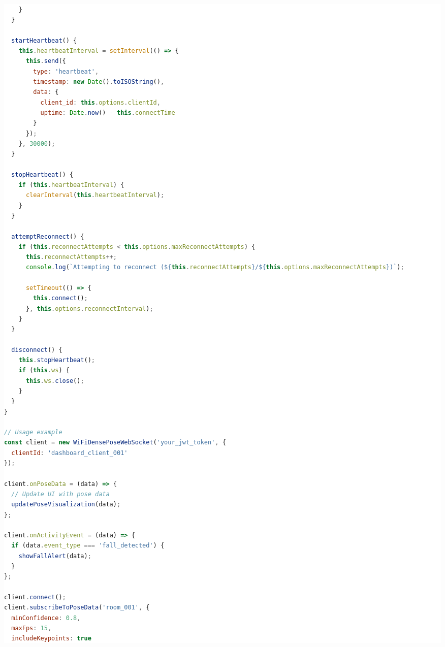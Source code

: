 ```javascript
    }
  }

  startHeartbeat() {
    this.heartbeatInterval = setInterval(() => {
      this.send({
        type: 'heartbeat',
        timestamp: new Date().toISOString(),
        data: {
          client_id: this.options.clientId,
          uptime: Date.now() - this.connectTime
        }
      });
    }, 30000);
  }

  stopHeartbeat() {
    if (this.heartbeatInterval) {
      clearInterval(this.heartbeatInterval);
    }
  }

  attemptReconnect() {
    if (this.reconnectAttempts < this.options.maxReconnectAttempts) {
      this.reconnectAttempts++;
      console.log(`Attempting to reconnect (${this.reconnectAttempts}/${this.options.maxReconnectAttempts})`);
      
      setTimeout(() => {
        this.connect();
      }, this.options.reconnectInterval);
    }
  }

  disconnect() {
    this.stopHeartbeat();
    if (this.ws) {
      this.ws.close();
    }
  }
}

// Usage example
const client = new WiFiDensePoseWebSocket('your_jwt_token', {
  clientId: 'dashboard_client_001'
});

client.onPoseData = (data) => {
  // Update UI with pose data
  updatePoseVisualization(data);
};

client.onActivityEvent = (data) => {
  if (data.event_type === 'fall_detected') {
    showFallAlert(data);
  }
};

client.connect();
client.subscribeToPoseData('room_001', {
  minConfidence: 0.8,
  maxFps: 15,
  includeKeypoints: true
```